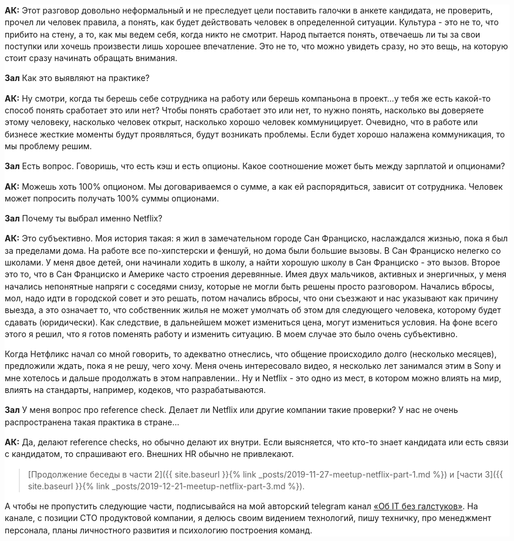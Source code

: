 **АК:** Этот разговор довольно неформальный и не преследует цели поставить галочки в анкете кандидата, не проверить, прочел ли человек правила, а понять, как будет действовать человек в определенной ситуации. Культура - это не то, что прибито на стену, а то, как мы ведем себя, когда никто не смотрит. Народ пытается понять, отвечаешь ли ты за свои поступки или хочешь произвести лишь хорошее впечатление. Это не то, что можно увидеть сразу, но это вещь, на которую стоит сразу начинать обращать внимания.

**Зал** Как это выявляют на практике?

**АК:** Ну смотри, когда ты берешь себе сотрудника на работу или берешь компаньона в проект…у тебя же есть какой-то способ понять сработает это или нет? Чтобы понять сработает это или нет, то нужно понять, насколько вы доверяете этому человеку, насколько человек открыт, насколько хорошо человек коммуницирует. Очевидно, что в работе или бизнесе жесткие моменты будут проявляться, будут возникать проблемы. Если будет хорошо налажена коммуникация, то мы проблему решим.

**Зал** Есть вопрос. Говоришь, что есть кэш и есть опционы. Какое соотношение может быть между зарплатой и опционами?

**АК:** Можешь хоть 100% опционом. Мы договариваемся о сумме, а как ей распорядиться, зависит от сотрудника. Человек может попросить получать 100% суммы опционами.

**Зал** Почему ты выбрал именно Netflix?

**АК:** Это субъективно. Моя история такая: я жил в замечательном городе Сан Франциско, наслаждался жизнью, пока я был за пределами дома. На работе все по-хипстерски и феншуй, но дома были большие вызовы. В Сан Франциско нелегко со школами. У меня двое детей, они начинали ходить в школу, а найти хорошую школу в Сан Франциско - это вызов. Второе это то, что в Сан Франциско и Америке часто строения деревянные. Имея двух мальчиков, активных и энергичных, у меня начались непонятные напряги с соседями снизу, которые не могли быть решены просто разговором. Начались вбросы, мол, надо идти в городской совет и это решать, потом начались вбросы, что они съезжают и нас указывают как причину выезда, а это означает то, что собственник жилья не может умолчать об этом для следующего человека, которому будет сдавать (юридически). Как следствие, в дальнейшем может измениться цена, могут измениться условия. На фоне всего этого я решил, что я готов поменять работу и изменить ситуацию. В моем случае это было очень субъективно.

Когда Нетфликс начал со мной говорить, то адекватно отнеслись, что общение происходило долго (несколько месяцев), предложили ждать, пока я не решу, чего хочу. Меня очень интересовало видео, я несколько лет занимался этим в Sony и мне хотелось и дальше продолжать в этом направлении.. Ну и Netflix - это одно из мест, в котором можно влиять на мир, влиять на стандарты, например, кодеков, что разрабатываются.

**Зал** У меня вопрос про reference check. Делает ли Netflix или другие компании такие проверки? У нас не очень распространена такая практика в стране…

**АК:** Да, делают reference checks, но обычно делают их внутри. Если выясняется, что кто-то знает кандидата или есть связи с кандидатом, то спрашивают его. Внешних HR обычно не привлекают.

> [Продолжение беседы в части 2]({{ site.baseurl }}{% link _posts/2019-11-27-meetup-netflix-part-1.md %}) и
[части 3]({{ site.baseurl }}{% link _posts/2019-12-21-meetup-netflix-part-3.md %}).

А чтобы не пропустить следующие части, подписывайся на мой авторский telegram канал
[«Об IT без галстуков»](https://goo.gl/E3AFL1). На канале, с позиции CTO продуктовой компании, я делюсь своим
видением технологий, пишу техничку, про менеджмент персонала, планы личностного развития и психологию построения
команд.
